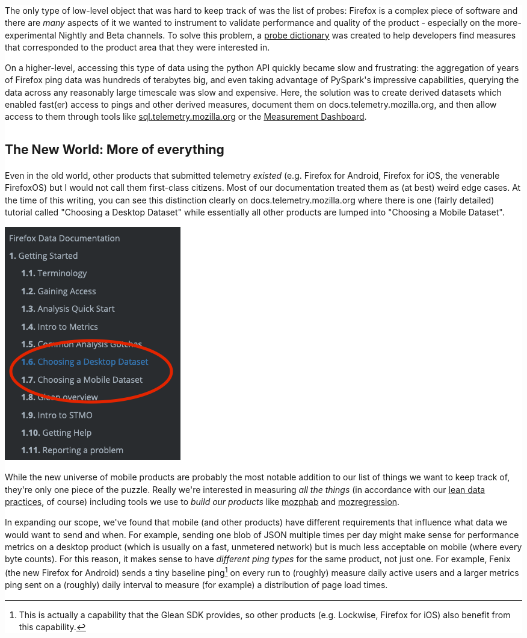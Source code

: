 The only type of low-level object that was hard to keep track of was the list of probes: Firefox is a complex piece of software and there are _many_ aspects of it we wanted to instrument to validate performance and quality of the product - especially on the more-experimental Nightly and Beta channels. To solve this problem, a [probe dictionary](https://probes.telemetry.mozilla.org/) was created to help developers find measures that corresponded to the product area that they were interested in.

On a higher-level, accessing this type of data using the python API quickly became slow and frustrating: the aggregation of years of Firefox ping data was hundreds of terabytes big, and even taking advantage of PySpark's impressive capabilities, querying the data across any reasonably large timescale was slow and expensive. Here, the solution was to create derived datasets which enabled fast(er) access to pings and other derived measures, document them on docs.telemetry.mozilla.org, and then allow access to them through tools like [sql.telemetry.mozilla.org](https://docs.telemetry.mozilla.org/tools/stmo.html) or the [Measurement Dashboard](https://telemetry.mozilla.org/new-pipeline/dist.html).

## The New World: More of everything

Even in the old world, other products that submitted telemetry _existed_ (e.g. Firefox for Android, Firefox for iOS, the venerable FirefoxOS) but I would not call them first-class citizens. Most of our documentation treated them as (at best) weird edge cases. At the time of this writing, you can see this distinction clearly on docs.telemetry.mozilla.org where there is one (fairly detailed) tutorial called "Choosing a Desktop Dataset" while essentially all other products are lumped into "Choosing a Mobile Dataset".

![](/files/2020/07/docs-tmo-pic.png)

While the new universe of mobile products are probably the most notable addition to our list of things we want to keep track of, they're only one piece of the puzzle. Really we're interested in measuring _all the things_ (in accordance with our [lean data practices](https://www.mozilla.org/en-US/about/policy/lean-data/), of course) including tools we use to _build our products_ like [mozphab](https://wiki.mozilla.org/MozPhab) and [mozregression](https://mozilla.github.io/mozregression).

In expanding our scope, we've found that mobile (and other products) have different requirements that influence what data we would want to send and when. For example, sending one blob of JSON multiple times per day might make sense for performance metrics on a desktop product (which is usually on a fast, unmetered network) but is much less acceptable on mobile (where every byte counts). For this reason, it makes sense to have _different ping types_ for the same product, not just one. For example, Fenix (the new Firefox for Android) sends a tiny baseline ping[^2] on every run to (roughly) measure daily active users and a larger metrics ping sent on a (roughly) daily interval to measure (for example) a distribution of page load times.


[^1]: Technically, [there are various other types of pings](https://docs.telemetry.mozilla.org/datasets/pings.html) submitted by Firefox, but the main ping is the one 99% of people care about.
[^2]: This is actually a capability that the Glean SDK provides, so other products (e.g. Lockwise, Firefox for iOS) also benefit from this capability.
[^3]: The scope of this data collection comes from the fact that Fenix is a _very_ large and complex application. rather than a desire to collect everything just because we can-- smaller efforts like mozregression collect a [much more limited set of data](https://mozilla.github.io/mozregression/documentation/telemetry.html).